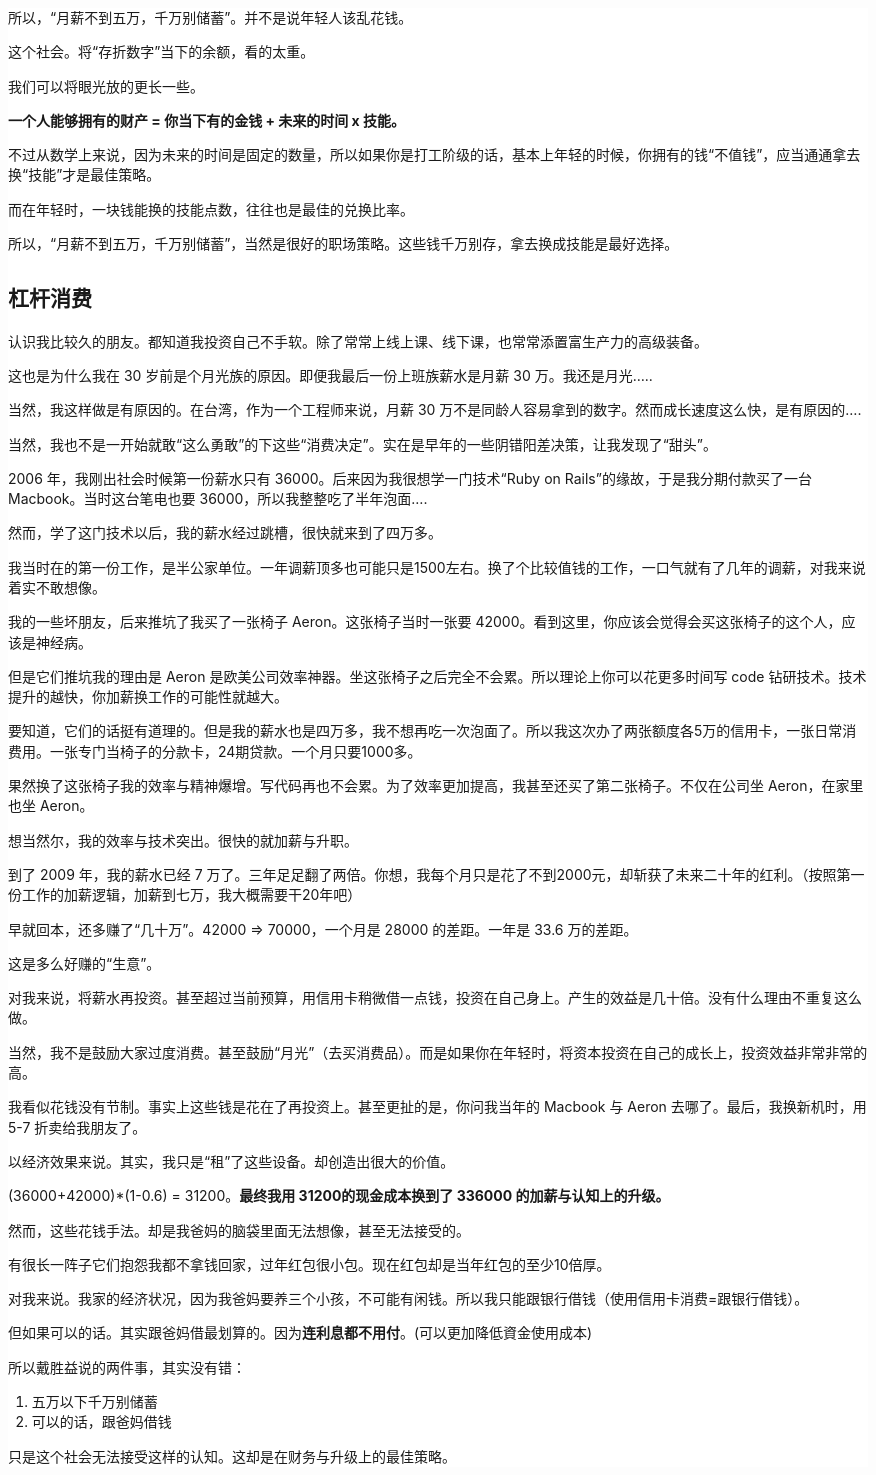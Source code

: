 所以，“月薪不到五万，千万别储蓄”。并不是说年轻人该乱花钱。

这个社会。将“存折数字”当下的余额，看的太重。

我们可以将眼光放的更长一些。

**一个人能够拥有的财产 = 你当下有的金钱 + 未来的时间 x 技能。**

不过从数学上来说，因为未来的时间是固定的数量，所以如果你是打工阶级的话，基本上年轻的时候，你拥有的钱“不值钱”，应当通通拿去换“技能”才是最佳策略。

而在年轻时，一块钱能换的技能点数，往往也是最佳的兑换比率。

所以，“月薪不到五万，千万别储蓄”，当然是很好的职场策略。这些钱千万别存，拿去换成技能是最好选择。

## 杠杆消费

认识我比较久的朋友。都知道我投资自己不手软。除了常常上线上课、线下课，也常常添置富生产力的高级装备。

这也是为什么我在 30 岁前是个月光族的原因。即便我最后一份上班族薪水是月薪 30 万。我还是月光…..

当然，我这样做是有原因的。在台湾，作为一个工程师来说，月薪 30 万不是同龄人容易拿到的数字。然而成长速度这么快，是有原因的….

当然，我也不是一开始就敢“这么勇敢”的下这些“消费决定”。实在是早年的一些阴错阳差决策，让我发现了“甜头”。

2006 年，我刚出社会时候第一份薪水只有 36000。后来因为我很想学一门技术“Ruby on Rails”的缘故，于是我分期付款买了一台 Macbook。当时这台笔电也要 36000，所以我整整吃了半年泡面….

然而，学了这门技术以后，我的薪水经过跳槽，很快就来到了四万多。

我当时在的第一份工作，是半公家单位。一年调薪顶多也可能只是1500左右。换了个比较值钱的工作，一口气就有了几年的调薪，对我来说着实不敢想像。

我的一些坏朋友，后来推坑了我买了一张椅子 Aeron。这张椅子当时一张要 42000。看到这里，你应该会觉得会买这张椅子的这个人，应该是神经病。

但是它们推坑我的理由是 Aeron 是欧美公司效率神器。坐这张椅子之后完全不会累。所以理论上你可以花更多时间写 code 钻研技术。技术提升的越快，你加薪换工作的可能性就越大。

要知道，它们的话挺有道理的。但是我的薪水也是四万多，我不想再吃一次泡面了。所以我这次办了两张额度各5万的信用卡，一张日常消费用。一张专门当椅子的分款卡，24期贷款。一个月只要1000多。

果然换了这张椅子我的效率与精神爆增。写代码再也不会累。为了效率更加提高，我甚至还买了第二张椅子。不仅在公司坐 Aeron，在家里也坐 Aeron。

想当然尔，我的效率与技术突出。很快的就加薪与升职。

到了 2009 年，我的薪水已经 7 万了。三年足足翻了两倍。你想，我每个月只是花了不到2000元，却斩获了未来二十年的红利。（按照第一份工作的加薪逻辑，加薪到七万，我大概需要干20年吧）

早就回本，还多赚了“几十万”。42000 =&gt; 70000，一个月是 28000 的差距。一年是 33.6 万的差距。

这是多么好赚的“生意”。

对我来说，将薪水再投资。甚至超过当前预算，用信用卡稍微借一点钱，投资在自己身上。产生的效益是几十倍。没有什么理由不重复这么做。

当然，我不是鼓励大家过度消费。甚至鼓励“月光”（去买消费品）。而是如果你在年轻时，将资本投资在自己的成长上，投资效益非常非常的高。

我看似花钱没有节制。事实上这些钱是花在了再投资上。甚至更扯的是，你问我当年的 Macbook 与 Aeron 去哪了。最后，我换新机时，用 5-7 折卖给我朋友了。

以经济效果来说。其实，我只是“租”了这些设备。却创造出很大的价值。

\(36000+42000\)\*\(1-0.6\) = 31200。**最终我用 31200的现金成本换到了 336000 的加薪与认知上的升级。**

然而，这些花钱手法。却是我爸妈的脑袋里面无法想像，甚至无法接受的。

有很长一阵子它们抱怨我都不拿钱回家，过年红包很小包。现在红包却是当年红包的至少10倍厚。

对我来说。我家的经济状况，因为我爸妈要养三个小孩，不可能有闲钱。所以我只能跟银行借钱（使用信用卡消费=跟银行借钱）。

但如果可以的话。其实跟爸妈借最划算的。因为**连利息都不用付**。\(可以更加降低資金使用成本\)

所以戴胜益说的两件事，其实没有错：

1. 五万以下千万别储蓄
2. 可以的话，跟爸妈借钱

只是这个社会无法接受这样的认知。这却是在财务与升级上的最佳策略。


